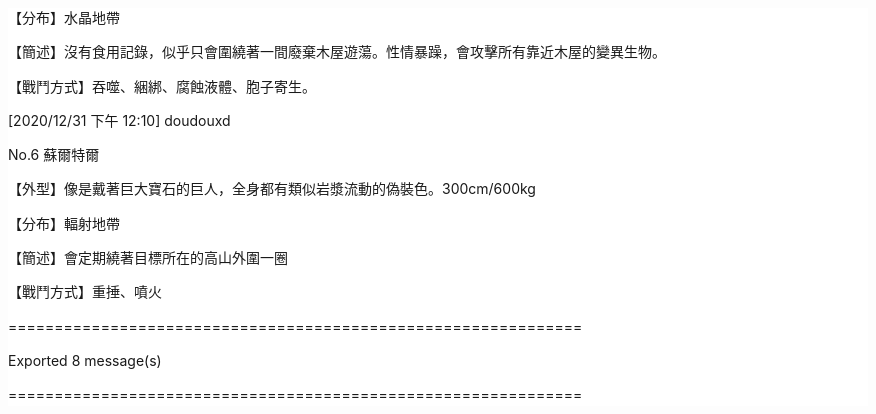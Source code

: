 【分布】水晶地帶

【簡述】沒有食用記錄，似乎只會圍繞著一間廢棄木屋遊蕩。性情暴躁，會攻擊所有靠近木屋的變異生物。

【戰鬥方式】吞噬、綑綁、腐蝕液體、胞子寄生。


[2020/12/31 下午 12:10] doudouxd

No.6 蘇爾特爾

【外型】像是戴著巨大寶石的巨人，全身都有類似岩漿流動的偽裝色。300cm/600kg

【分布】輻射地帶

【簡述】會定期繞著目標所在的高山外圍一圈

【戰鬥方式】重捶、噴火


\==============================================================

Exported 8 message(s)

\==============================================================
